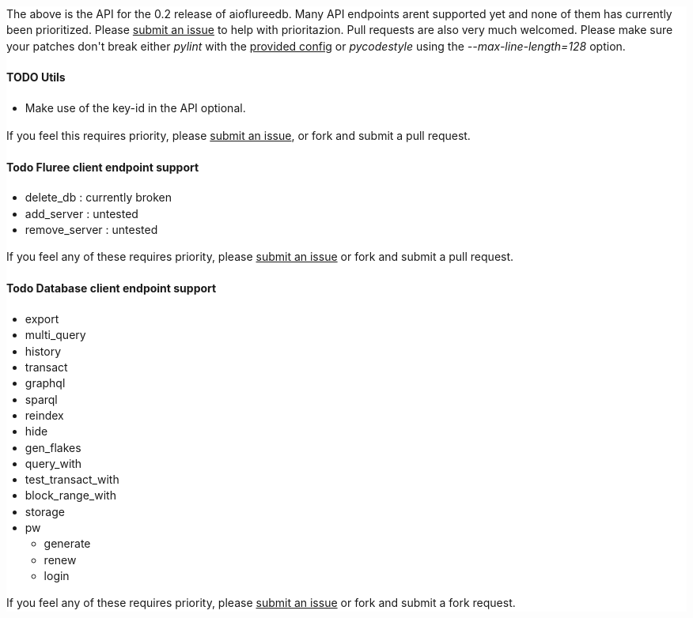 The above is the API for the 0.2 release of aioflureedb. Many API endpoints arent supported yet and none of them has currently been prioritized. Please [submit an issue](https://github.com/pibara/aioflureedb/issues) to help with prioritazion. Pull requests are also very much welcomed. Please make sure your patches don't break either *pylint* with the [provided config](https://github.com/pibara/aioflureedb/blob/master/.pylintrc) or *pycodestyle* using the *--max-line-length=128* option.

#### TODO Utils

* Make use of the key-id in the API optional.

If you feel this requires priority, please [submit an issue](https://github.com/pibara/aioflureedb/issues), or fork and submit a pull request.

#### Todo Fluree client endpoint support

* delete\_db       : currently broken
* add\_server      : untested
* remove\_server   : untested

If you feel any of these requires priority, please [submit an issue](https://github.com/pibara/aioflureedb/issues) or fork and submit a pull request.

#### Todo Database client endpoint support

* export
* multi\_query
* history
* transact
* graphql
* sparql
* reindex
* hide
* gen\_flakes
* query\_with
* test\_transact\_with
* block\_range\_with
* storage
* pw
  * generate
  * renew
  * login

If you feel any of these requires priority, please [submit an issue](https://github.com/pibara/aioflureedb/issues) or fork and submit a fork request.
